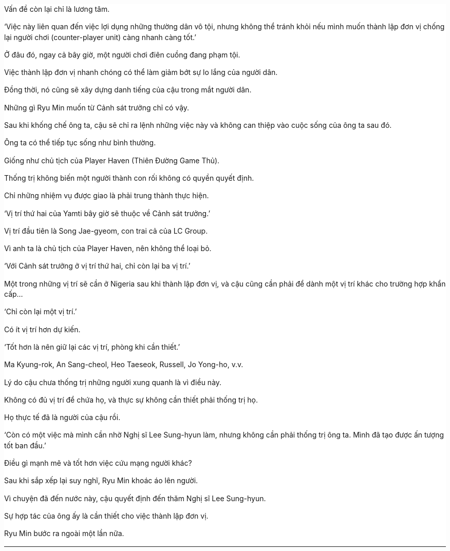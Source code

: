 Vấn đề còn lại chỉ là lương tâm.

‘Việc này liên quan đến việc lợi dụng những thường dân vô tội, nhưng không thể tránh khỏi nếu mình muốn thành lập đơn vị chống lại người chơi (counter-player unit) càng nhanh càng tốt.’

Ở đâu đó, ngay cả bây giờ, một người chơi điên cuồng đang phạm tội.

Việc thành lập đơn vị nhanh chóng có thể làm giảm bớt sự lo lắng của người dân.

Đồng thời, nó cũng sẽ xây dựng danh tiếng của cậu trong mắt người dân.

Những gì Ryu Min muốn từ Cảnh sát trưởng chỉ có vậy.

Sau khi khống chế ông ta, cậu sẽ chỉ ra lệnh những việc này và không can thiệp vào cuộc sống của ông ta sau đó.

Ông ta có thể tiếp tục sống như bình thường.

Giống như chủ tịch của Player Haven (Thiên Đường Game Thủ).

Thống trị không biến một người thành con rối không có quyền quyết định.

Chỉ những nhiệm vụ được giao là phải trung thành thực hiện.

‘Vị trí thứ hai của Yamti bây giờ sẽ thuộc về Cảnh sát trưởng.’

Vị trí đầu tiên là Song Jae-gyeom, con trai cả của LC Group.

Vì anh ta là chủ tịch của Player Haven, nên không thể loại bỏ.

‘Với Cảnh sát trưởng ở vị trí thứ hai, chỉ còn lại ba vị trí.’

Một trong những vị trí sẽ cần ở Nigeria sau khi thành lập đơn vị, và cậu cũng cần phải để dành một vị trí khác cho trường hợp khẩn cấp…

‘Chỉ còn lại một vị trí.’

Có ít vị trí hơn dự kiến.

‘Tốt hơn là nên giữ lại các vị trí, phòng khi cần thiết.’

Ma Kyung-rok, An Sang-cheol, Heo Taeseok, Russell, Jo Yong-ho, v.v.

Lý do cậu chưa thống trị những người xung quanh là vì điều này.

Không có đủ vị trí để chứa họ, và thực sự không cần thiết phải thống trị họ.

Họ thực tế đã là người của cậu rồi.

‘Còn có một việc mà mình cần nhờ Nghị sĩ Lee Sung-hyun làm, nhưng không cần phải thống trị ông ta. Mình đã tạo được ấn tượng tốt ban đầu.’

Điều gì mạnh mẽ và tốt hơn việc cứu mạng người khác?

Sau khi sắp xếp lại suy nghĩ, Ryu Min khoác áo lên người.

Vì chuyện đã đến nước này, cậu quyết định đến thăm Nghị sĩ Lee Sung-hyun.

Sự hợp tác của ông ấy là cần thiết cho việc thành lập đơn vị.

Ryu Min bước ra ngoài một lần nữa.

***

